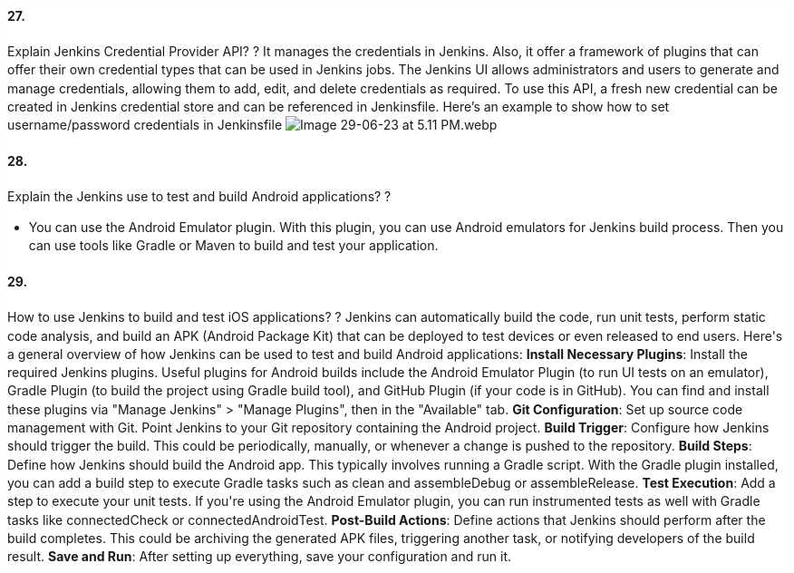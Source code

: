 





#### 27.
Explain Jenkins Credential Provider API?
?
It manages the credentials in Jenkins. Also, it offer a framework of plugins that can offer their own credential types that can be used in Jenkins jobs. The Jenkins UI allows administrators and users to generate and manage credentials, allowing them to add, edit, and delete credentials as required. To use this API, a fresh new credential can be created in Jenkins credential store and can be referenced in Jenkinsfile.
Here’s an example to show how to set username/password credentials in Jenkinsfile
![Image 29-06-23 at 5.11 PM.webp](https://images.prismic.io/turing/6595a715531ac2845a27179b_Image_29_06_23_at_5_11_PM_a78dd3d708.webp?auto=format,compress)







#### 28.
Explain the Jenkins use to test and build Android applications?
?
- You can use the Android Emulator plugin. With this plugin, you can use Android emulators for Jenkins build process. Then you can use tools like Gradle or Maven to build and test your application.







#### 29.
How to use Jenkins to build and test iOS applications?
?
Jenkins can automatically build the code, run unit tests, perform static code analysis, and build an APK (Android Package Kit) that can be deployed to test devices or even released to end users.
Here's a general overview of how Jenkins can be used to test and build Android applications:
**Install Necessary Plugins**: Install the required Jenkins plugins. Useful plugins for Android builds include the Android Emulator Plugin (to run UI tests on an emulator), Gradle Plugin (to build the project using Gradle build tool), and GitHub Plugin (if your code is in GitHub). You can find and install these plugins via "Manage Jenkins" > "Manage Plugins", then in the "Available" tab.
**Git Configuration**: Set up source code management with Git. Point Jenkins to your Git repository containing the Android project.
**Build Trigger**: Configure how Jenkins should trigger the build. This could be periodically, manually, or whenever a change is pushed to the repository.
**Build Steps**: Define how Jenkins should build the Android app. This typically involves running a Gradle script. With the Gradle plugin installed, you can add a build step to execute Gradle tasks such as clean and assembleDebug or assembleRelease.
**Test Execution**: Add a step to execute your unit tests. If you're using the Android Emulator plugin, you can run instrumented tests as well with Gradle tasks like connectedCheck or connectedAndroidTest.
**Post-Build Actions**: Define actions that Jenkins should perform after the build completes. This could be archiving the generated APK files, triggering another task, or notifying developers of the build result.
**Save and Run**: After setting up everything, save your configuration and run it.
